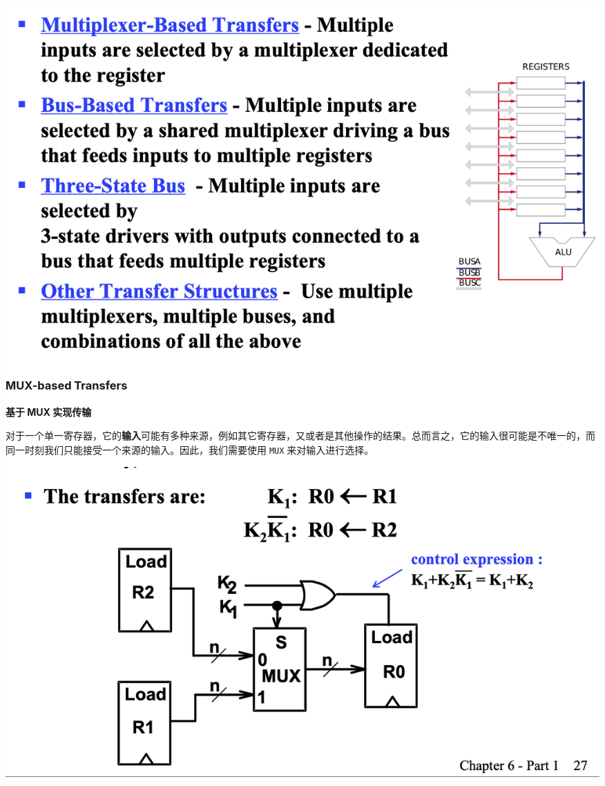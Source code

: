 ![Untitled](Logic%20and%20computer%20design%20fundamentals%20126e5290981e4d10ad7dab4e845bdd25/Untitled%20215.png)

### MUX-based Transfers 
**基于 MUX 实现传输**

对于一个单一寄存器，它的**输入**可能有多种来源，例如其它寄存器，又或者是其他操作的结果。总而言之，它的输入很可能是不唯一的，而同一时刻我们只能接受一个来源的输入。因此，我们需要使用 `MUX` 来对输入进行选择。

![Untitled](Logic%20and%20computer%20design%20fundamentals%20126e5290981e4d10ad7dab4e845bdd25/Untitled%20216.png)
